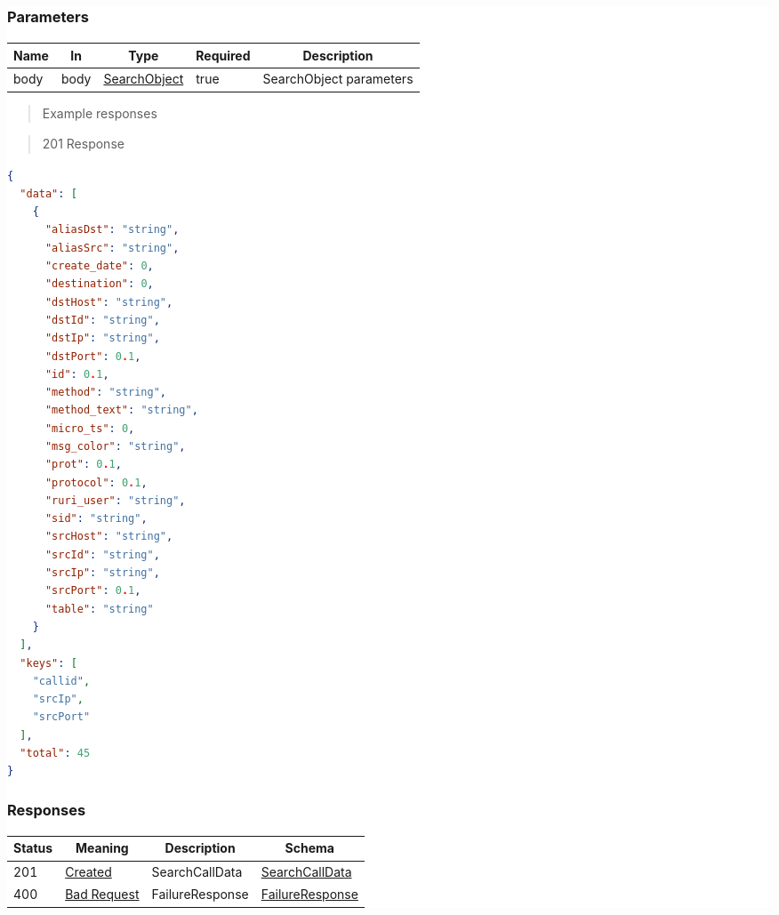 <h3 id="searchdata-parameters">Parameters</h3>

|Name|In|Type|Required|Description|
|---|---|---|---|---|
|body|body|[SearchObject](#schemasearchobject)|true|SearchObject parameters|

> Example responses

> 201 Response

```json
{
  "data": [
    {
      "aliasDst": "string",
      "aliasSrc": "string",
      "create_date": 0,
      "destination": 0,
      "dstHost": "string",
      "dstId": "string",
      "dstIp": "string",
      "dstPort": 0.1,
      "id": 0.1,
      "method": "string",
      "method_text": "string",
      "micro_ts": 0,
      "msg_color": "string",
      "prot": 0.1,
      "protocol": 0.1,
      "ruri_user": "string",
      "sid": "string",
      "srcHost": "string",
      "srcId": "string",
      "srcIp": "string",
      "srcPort": 0.1,
      "table": "string"
    }
  ],
  "keys": [
    "callid",
    "srcIp",
    "srcPort"
  ],
  "total": 45
}
```

<h3 id="searchdata-responses">Responses</h3>

|Status|Meaning|Description|Schema|
|---|---|---|---|
|201|[Created](https://tools.ietf.org/html/rfc7231#section-6.3.2)|SearchCallData|[SearchCallData](#schemasearchcalldata)|
|400|[Bad Request](https://tools.ietf.org/html/rfc7231#section-6.5.1)|FailureResponse|[FailureResponse](#schemafailureresponse)|
